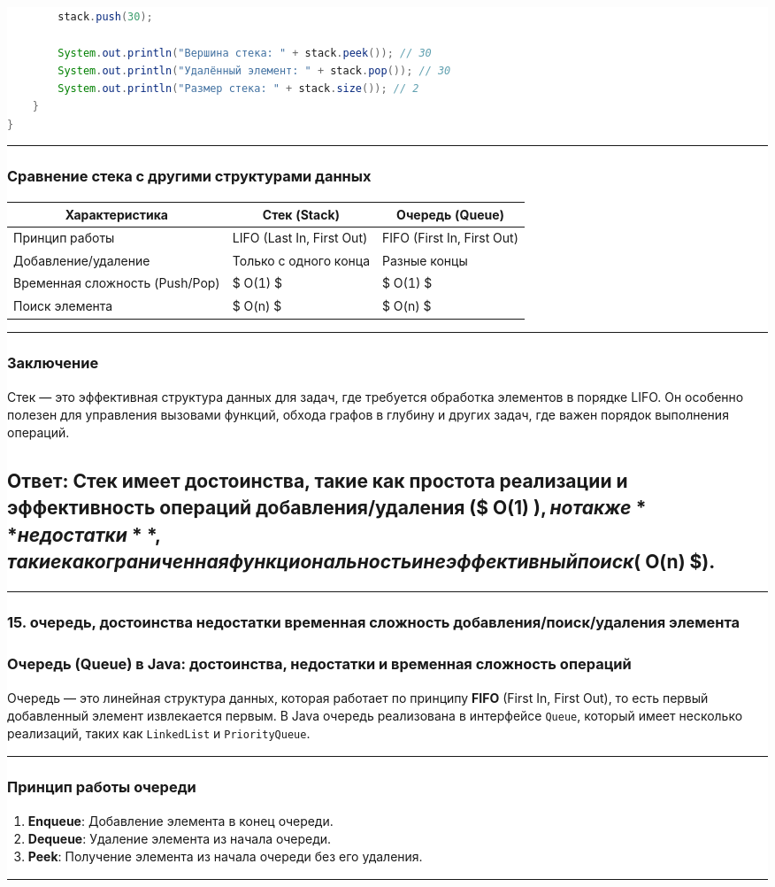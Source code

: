 ```java
        stack.push(30);

        System.out.println("Вершина стека: " + stack.peek()); // 30
        System.out.println("Удалённый элемент: " + stack.pop()); // 30
        System.out.println("Размер стека: " + stack.size()); // 2
    }
}
```

---

### **Сравнение стека с другими структурами данных**

| Характеристика              | Стек (Stack)          | Очередь (Queue)       |
|-----------------------------|-----------------------|-----------------------|
| Принцип работы              | LIFO (Last In, First Out) | FIFO (First In, First Out) |
| Добавление/удаление         | Только с одного конца | Разные концы          |
| Временная сложность (Push/Pop) | $ O(1) $           | $ O(1) $             |
| Поиск элемента              | $ O(n) $            | $ O(n) $             |

---

### **Заключение**

Стек — это эффективная структура данных для задач, где требуется обработка элементов в порядке LIFO. Он особенно полезен для управления вызовами функций, обхода графов в глубину и других задач, где важен порядок выполнения операций.

**Ответ**: Стек имеет **достоинства**, такие как простота реализации и эффективность операций добавления/удаления ($ O(1) $), но также **недостатки**, такие как ограниченная функциональность и неэффективный поиск ($ O(n) $).
---
---
### 15.	очередь, достоинства недостатки временная сложность добавления/поиск/удаления элемента
### Очередь (Queue) в Java: достоинства, недостатки и временная сложность операций

Очередь — это линейная структура данных, которая работает по принципу **FIFO** (First In, First Out), то есть первый добавленный элемент извлекается первым. В Java очередь реализована в интерфейсе `Queue`, который имеет несколько реализаций, таких как `LinkedList` и `PriorityQueue`.

---

### **Принцип работы очереди**
1. **Enqueue**: Добавление элемента в конец очереди.
2. **Dequeue**: Удаление элемента из начала очереди.
3. **Peek**: Получение элемента из начала очереди без его удаления.

---